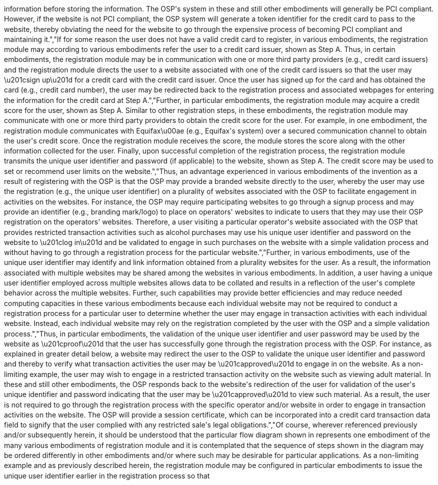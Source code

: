 information before storing the information. The OSP's system in these and still other embodiments will generally be PCI compliant. However, if the website is not PCI compliant, the OSP system will generate a token identifier for the credit card to pass to the website, thereby obviating the need for the website to go through the expensive process of becoming PCI compliant and maintaining it.","If for some reason the user does not have a valid credit card to register, in various embodiments, the registration module  may according to various embodiments refer the user to a credit card issuer, shown as Step A. Thus, in certain embodiments, the registration module  may be in communication with one or more third party providers (e.g., credit card issuers) and the registration module  directs the user to a website associated with one of the credit card issuers so that the user may \u201csign up\u201d for a credit card with the credit card issuer. Once the user has signed up for the card and has obtained the card (e.g., credit card number), the user may be redirected back to the registration process and associated webpages for entering the information for the credit card at Step A.","Further, in particular embodiments, the registration module  may acquire a credit score for the user, shown as Step A. Similar to other registration steps, in these embodiments, the registration module  may communicate with one or more third party providers to obtain the credit score for the user. For example, in one embodiment, the registration module  communicates with Equifax\u00ae (e.g., Equifax's system) over a secured communication channel to obtain the user's credit score. Once the registration module  receives the score, the module  stores the score along with the other information collected for the user. Finally, upon successful completion of the registration process, the registration module  transmits the unique user identifier and password (if applicable) to the website, shown as Step A. The credit score may be used to set or recommend user limits on the website.","Thus, an advantage experienced in various embodiments of the invention as a result of registering with the OSP is that the OSP may provide a branded website directly to the user, whereby the user may use the registration (e.g., the unique user identifier) on a plurality of websites associated with the OSP to facilitate engagement in activities on the websites. For instance, the OSP may require participating websites to go through a signup process and may provide an identifier (e.g., branding mark\/logo) to place on operators' websites to indicate to users that they may use their OSP registration on the operators' websites. Therefore, a user visiting a particular operator's website associated with the OSP that provides restricted transaction activities such as alcohol purchases may use his unique user identifier and password on the website to \u201clog in\u201d and be validated to engage in such purchases on the website with a simple validation process and without having to go through a registration process for the particular website.","Further, in various embodiments, use of the unique user identifier may identify and link information obtained from a plurality websites for the user. As a result, the information associated with multiple websites may be shared among the websites in various embodiments. In addition, a user having a unique user identifier employed across multiple websites allows data to be collated and results in a reflection of the user's complete behavior across the multiple websites. Further, such capabilities may provide better efficiencies and may reduce needed computing capacities in these various embodiments because each individual website may not be required to conduct a registration process for a particular user to determine whether the user may engage in transaction activities with each individual website. Instead, each individual website may rely on the registration completed by the user with the OSP and a simple validation process.","Thus, in particular embodiments, the validation of the unique user identifier and user password may be used by the website as \u201cproof\u201d that the user has successfully gone through the registration process with the OSP. For instance, as explained in greater detail below, a website may redirect the user to the OSP to validate the unique user identifier and password and thereby to verify what transaction activities the user may be \u201capproved\u201d to engage in on the website. As a non-limiting example, the user may wish to engage in a restricted transaction activity on the website such as viewing adult material. In these and still other embodiments, the OSP responds back to the website's redirection of the user for validation of the user's unique identifier and password indicating that the user may be \u201capproved\u201d to view such material. As a result, the user is not required to go through the registration process with the specific operator and\/or website in order to engage in transaction activities on the website. The OSP will provide a session certificate, which can be incorporated into a credit card transaction data field to signify that the user complied with any restricted sale's legal obligations.","Of course, wherever referenced previously and\/or subsequently herein, it should be understood that the particular flow diagram shown in  represents one embodiment of the many various embodiments of registration module  and it is contemplated that the sequence of steps shown in the diagram may be ordered differently in other embodiments and\/or where such may be desirable for particular applications. As a non-limiting example and as previously described herein, the registration module  may be configured in particular embodiments to issue the unique user identifier earlier in the registration process so that
